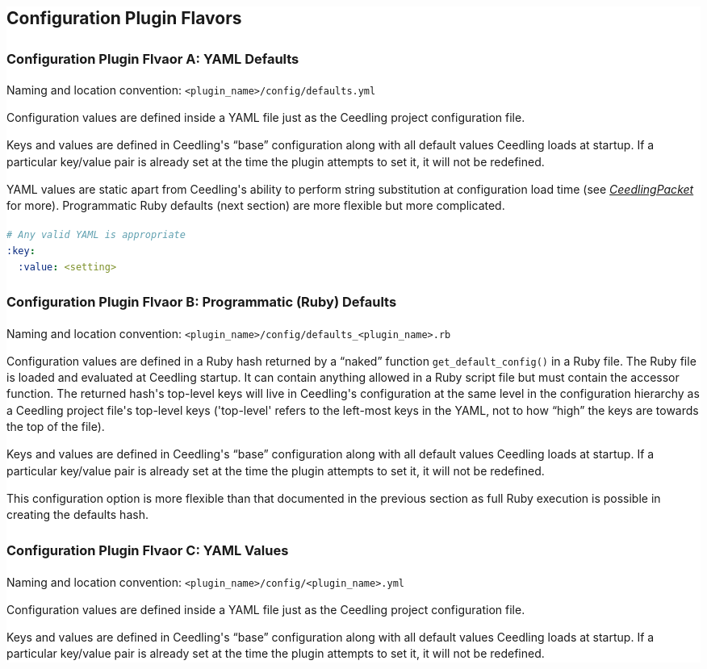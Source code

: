 ## Configuration Plugin Flavors

### Configuration Plugin Flvaor A: YAML Defaults

Naming and location convention: `<plugin_name>/config/defaults.yml`

Configuration values are defined inside a YAML file just as the Ceedling project
configuration file.

Keys and values are defined in Ceedling's “base” configuration along with all
default values Ceedling loads at startup. If a particular key/value pair is
already set at the time the plugin attempts to set it, it will not be
redefined.

YAML values are static apart from Ceedling's ability to perform string
substitution at configuration load time (see _[CeedlingPacket]_ for more).
Programmatic Ruby defaults (next section) are more flexible but more
complicated.

```yaml
# Any valid YAML is appropriate
:key:
  :value: <setting>
```

### Configuration Plugin Flvaor B: Programmatic (Ruby) Defaults

Naming and location convention: `<plugin_name>/config/defaults_<plugin_name>.rb`

Configuration values are defined in a Ruby hash returned by a “naked” function
`get_default_config()` in a Ruby file. The Ruby file is loaded and evaluated at
Ceedling startup. It can contain anything allowed in a Ruby script file but
must contain the accessor function. The returned hash's top-level keys will
live in Ceedling's configuration at the same level in the configuration
hierarchy as a Ceedling project file's top-level keys ('top-level' refers to
the left-most keys in the YAML, not to how “high” the keys are towards the top
of the file).

Keys and values are defined in Ceedling's “base” configuration along with all
default values Ceedling loads at startup. If a particular key/value pair is
already set at the time the plugin attempts to set it, it will not be
redefined.

This configuration option is more flexible than that documented in the previous
section as full Ruby execution is possible in creating the defaults hash.

### Configuration Plugin Flvaor C: YAML Values

Naming and location convention: `<plugin_name>/config/<plugin_name>.yml`

Configuration values are defined inside a YAML file just as the Ceedling project
configuration file.

Keys and values are defined in Ceedling's “base” configuration along with all
default values Ceedling loads at startup. If a particular key/value pair is
already set at the time the plugin attempts to set it, it will not be
redefined.


[CeedlingPacket]: CeedlingPacket.md
[plugins-directory]: CeedlingPacket.md#ceedlings-built-in-plugins-a-directory